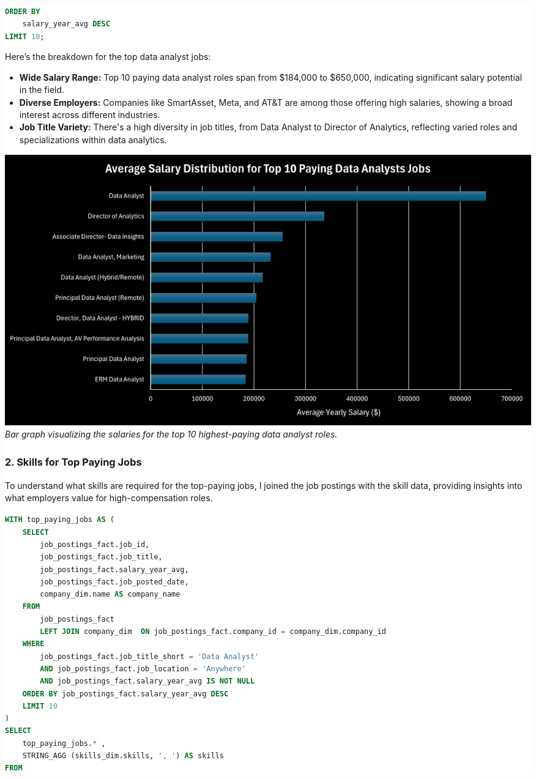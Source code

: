 ```sql
ORDER BY 
    salary_year_avg DESC
LIMIT 10;
```
Here’s the breakdown for the top data analyst jobs:
- **Wide Salary Range:** Top 10 paying data analyst roles span from $184,000 to $650,000, indicating significant salary potential in the field.
- **Diverse Employers:** Companies like SmartAsset, Meta, and AT&T are among those offering high salaries, showing a broad interest across different industries.
- **Job Title Variety:** There's a high diversity in job titles, from Data Analyst to Director of Analytics, reflecting varied roles and specializations within data analytics.

![Top Paying Roles](assets/1_top_paying_jobs.png)
*Bar graph visualizing the salaries for the top 10 highest-paying data analyst roles.* 

### 2. Skills for Top Paying Jobs
To understand what skills are required for the top-paying jobs, I joined the job postings with the skill data, providing insights into what employers value for high-compensation roles.

```sql
WITH top_paying_jobs AS (
    SELECT 
        job_postings_fact.job_id,
        job_postings_fact.job_title,
        job_postings_fact.salary_year_avg,
        job_postings_fact.job_posted_date,
        company_dim.name AS company_name
    FROM 
        job_postings_fact 
        LEFT JOIN company_dim  ON job_postings_fact.company_id = company_dim.company_id
    WHERE
        job_postings_fact.job_title_short = 'Data Analyst'
        AND job_postings_fact.job_location = 'Anywhere'
        AND job_postings_fact.salary_year_avg IS NOT NULL
    ORDER BY job_postings_fact.salary_year_avg DESC
    LIMIT 10
)
SELECT 
    top_paying_jobs.* ,
    STRING_AGG (skills_dim.skills, ', ') AS skills
FROM 
```